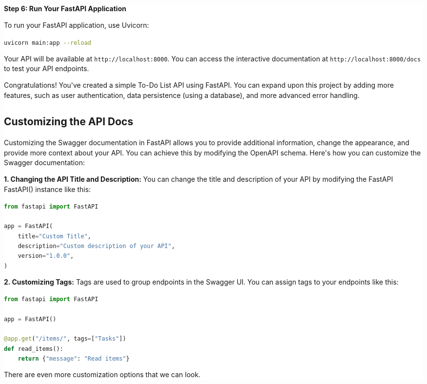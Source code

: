 
**Step 6: Run Your FastAPI Application**

To run your FastAPI application, use Uvicorn:

```bash
uvicorn main:app --reload
```

Your API will be available at `http://localhost:8000`. You can access the interactive documentation at `http://localhost:8000/docs` to test your API endpoints.

Congratulations! You've created a simple To-Do List API using FastAPI. You can expand upon this project by adding more features, such as user authentication, data persistence (using a database), and more advanced error handling.

## Customizing the API Docs
Customizing the Swagger documentation in FastAPI allows you to provide additional information, change the appearance, and provide more context about your API. You can achieve this by modifying the OpenAPI schema. Here's how you can customize the Swagger documentation:

**1. Changing the API Title and Description:**
    You can change the title and description of your API by modifying the FastAPI FastAPI() instance like this:

```python
from fastapi import FastAPI

app = FastAPI(
    title="Custom Title",
    description="Custom description of your API",
    version="1.0.0",
)
```

**2. Customizing Tags:**
    Tags are used to group endpoints in the Swagger UI. You can assign tags to your endpoints like this:

```python
from fastapi import FastAPI

app = FastAPI()

@app.get("/items/", tags=["Tasks"])
def read_items():
    return {"message": "Read items"}
```

There are even more customization options that  we can look.
